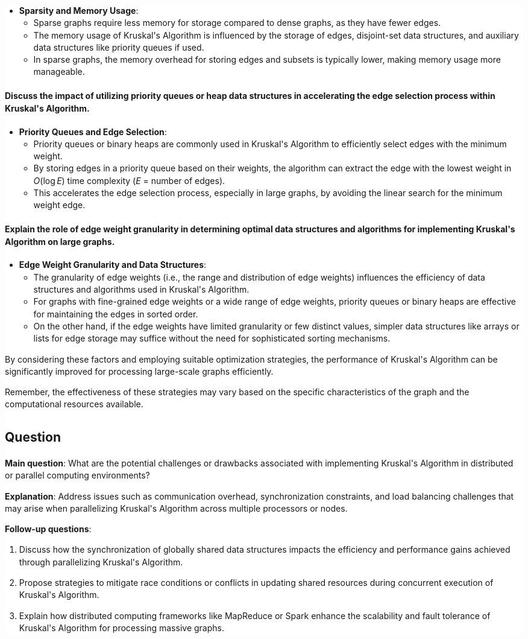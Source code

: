 - **Sparsity and Memory Usage**:
  - Sparse graphs require less memory for storage compared to dense graphs, as they have fewer edges.
  - The memory usage of Kruskal's Algorithm is influenced by the storage of edges, disjoint-set data structures, and auxiliary data structures like priority queues if used.
  - In sparse graphs, the memory overhead for storing edges and subsets is typically lower, making memory usage more manageable.

#### Discuss the impact of utilizing priority queues or heap data structures in accelerating the edge selection process within Kruskal's Algorithm.

- **Priority Queues and Edge Selection**:
  - Priority queues or binary heaps are commonly used in Kruskal's Algorithm to efficiently select edges with the minimum weight.
  - By storing edges in a priority queue based on their weights, the algorithm can extract the edge with the lowest weight in $O(\log E)$ time complexity ($E$ = number of edges).
  - This accelerates the edge selection process, especially in large graphs, by avoiding the linear search for the minimum weight edge.

#### Explain the role of edge weight granularity in determining optimal data structures and algorithms for implementing Kruskal's Algorithm on large graphs.

- **Edge Weight Granularity and Data Structures**:
  - The granularity of edge weights (i.e., the range and distribution of edge weights) influences the efficiency of data structures and algorithms used in Kruskal's Algorithm.
  - For graphs with fine-grained edge weights or a wide range of edge weights, priority queues or binary heaps are effective for maintaining the edges in sorted order.
  - On the other hand, if the edge weights have limited granularity or few distinct values, simpler data structures like arrays or lists for edge storage may suffice without the need for sophisticated sorting mechanisms.
  
By considering these factors and employing suitable optimization strategies, the performance of Kruskal's Algorithm can be significantly improved for processing large-scale graphs efficiently.

Remember, the effectiveness of these strategies may vary based on the specific characteristics of the graph and the computational resources available.

## Question
**Main question**: What are the potential challenges or drawbacks associated with implementing Kruskal's Algorithm in distributed or parallel computing environments?

**Explanation**: Address issues such as communication overhead, synchronization constraints, and load balancing challenges that may arise when parallelizing Kruskal's Algorithm across multiple processors or nodes.

**Follow-up questions**:

1. Discuss how the synchronization of globally shared data structures impacts the efficiency and performance gains achieved through parallelizing Kruskal's Algorithm.

2. Propose strategies to mitigate race conditions or conflicts in updating shared resources during concurrent execution of Kruskal's Algorithm.

3. Explain how distributed computing frameworks like MapReduce or Spark enhance the scalability and fault tolerance of Kruskal's Algorithm for processing massive graphs.
